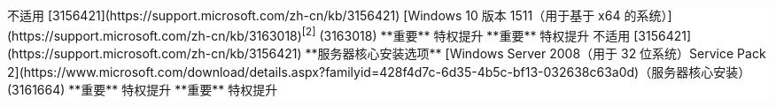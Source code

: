 </td>
<td style="border:1px solid black;">
不适用

</td>
<td style="border:1px solid black;">
[3156421](https://support.microsoft.com/zh-cn/kb/3156421)

</td>
</tr>
<tr>
<td style="border:1px solid black;">
[Windows 10 版本 1511（用于基于 x64 的系统）](https://support.microsoft.com/zh-cn/kb/3163018)<sup>[2]</sup>  
(3163018)

</td>
<td style="border:1px solid black;">
**重要**  
特权提升

</td>
<td style="border:1px solid black;">
**重要**  
特权提升

</td>
<td style="border:1px solid black;">
不适用

</td>
<td style="border:1px solid black;">
[3156421](https://support.microsoft.com/zh-cn/kb/3156421)

</td>
</tr>
<tr>
<td style="border:1px solid black;" colspan="5">
**服务器核心安装选项**

</td>
</tr>
<tr>
<td style="border:1px solid black;">
[Windows Server 2008（用于 32 位系统）Service Pack 2](https://www.microsoft.com/download/details.aspx?familyid=428f4d7c-6d35-4b5c-bf13-032638c63a0d)（服务器核心安装）  
(3161664)

</td>
<td style="border:1px solid black;">
**重要**  
特权提升

</td>
<td style="border:1px solid black;">
**重要**  
特权提升
